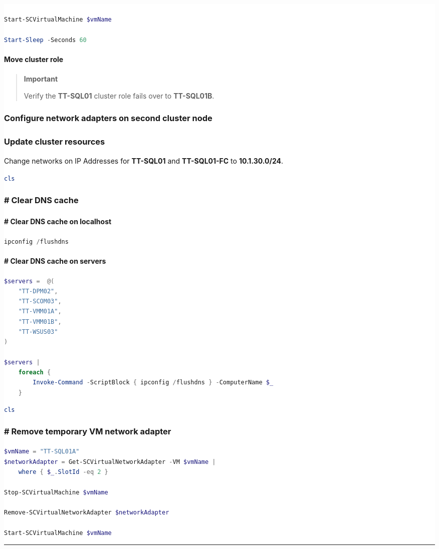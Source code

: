 ```PowerShell

Start-SCVirtualMachine $vmName

Start-Sleep -Seconds 60
```

#### Move cluster role

> **Important**
>
> Verify the **TT-SQL01** cluster role fails over to **TT-SQL01B**.

### Configure network adapters on second cluster node

### Update cluster resources

Change networks on IP Addresses for **TT-SQL01** and **TT-SQL01-FC**  to **10.1.30.0/24**.

```PowerShell
cls
```

### # Clear DNS cache

#### # Clear DNS cache on localhost

```PowerShell
ipconfig /flushdns
```

#### # Clear DNS cache on servers

```PowerShell
$servers =  @(
    "TT-DPM02",
    "TT-SCOM03",
    "TT-VMM01A",
    "TT-VMM01B",
    "TT-WSUS03"
)

$servers |
    foreach {
        Invoke-Command -ScriptBlock { ipconfig /flushdns } -ComputerName $_
    }
```

```PowerShell
cls
```

### # Remove temporary VM network adapter

```PowerShell
$vmName = "TT-SQL01A"
$networkAdapter = Get-SCVirtualNetworkAdapter -VM $vmName |
    where { $_.SlotId -eq 2 }

Stop-SCVirtualMachine $vmName

Remove-SCVirtualNetworkAdapter $networkAdapter

Start-SCVirtualMachine $vmName
```

---
